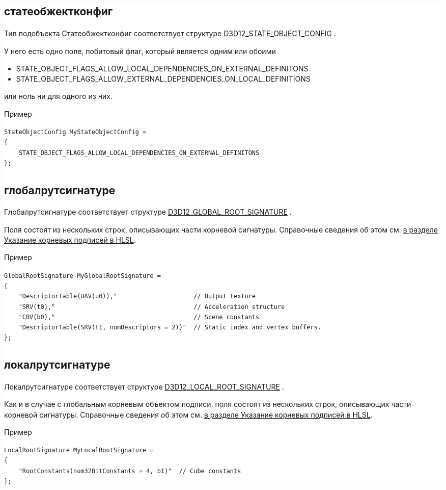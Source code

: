 ## <a name="stateobjectconfig"></a>статеобжектконфиг

Тип подобъекта Статеобжектконфиг соответствует структуре [D3D12_STATE_OBJECT_CONFIG](/windows/win32/api/d3d12/ns-d3d12-d3d12_state_object_config) .

У него есть одно поле, побитовый флаг, который является одним или обоими

* STATE_OBJECT_FLAGS_ALLOW_LOCAL_DEPENDENCIES_ON_EXTERNAL_DEFINITONS
* STATE_OBJECT_FLAGS_ALLOW_EXTERNAL_DEPENDENCIES_ON_LOCAL_DEFINITIONS

или ноль ни для одного из них.

Пример

```
StateObjectConfig MyStateObjectConfig = 
{ 
    STATE_OBJECT_FLAGS_ALLOW_LOCAL_DEPENDENCIES_ON_EXTERNAL_DEFINITONS
};
```

## <a name="globalrootsignature"></a>глобалрутсигнатуре
Глобалрутсигнатуре соответствует структуре [D3D12_GLOBAL_ROOT_SIGNATURE](/windows/win32/api/d3d12/ns-d3d12-d3d12_global_root_signature) .

Поля состоят из нескольких строк, описывающих части корневой сигнатуры. Справочные сведения об этом см. [в разделе Указание корневых подписей в HLSL](../direct3d12/specifying-root-signatures-in-hlsl.md).

Пример
```
GlobalRootSignature MyGlobalRootSignature =
{
    "DescriptorTable(UAV(u0)),"                     // Output texture
    "SRV(t0),"                                      // Acceleration structure
    "CBV(b0),"                                      // Scene constants
    "DescriptorTable(SRV(t1, numDescriptors = 2))"  // Static index and vertex buffers.
};
```

## <a name="localrootsignature"></a>локалрутсигнатуре
Локалрутсигнатуре соответствует структуре [D3D12_LOCAL_ROOT_SIGNATURE](/windows/win32/api/d3d12/ns-d3d12-d3d12_local_root_signature) .

Как и в случае с глобальным корневым объектом подписи, поля состоят из нескольких строк, описывающих части корневой сигнатуры. Справочные сведения об этом см. [в разделе Указание корневых подписей в HLSL](../direct3d12/specifying-root-signatures-in-hlsl.md).

Пример
```
LocalRootSignature MyLocalRootSignature = 
{
    "RootConstants(num32BitConstants = 4, b1)"  // Cube constants 
};
```
